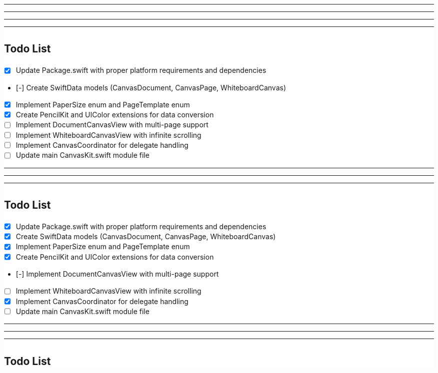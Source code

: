 
---



---



---



---

## Todo List

- [x] Update Package.swift with proper platform requirements and dependencies
- [-] Create SwiftData models (CanvasDocument, CanvasPage, WhiteboardCanvas)
- [x] Implement PaperSize enum and PageTemplate enum
- [x] Create PencilKit and UIColor extensions for data conversion
- [ ] Implement DocumentCanvasView with multi-page support
- [ ] Implement WhiteboardCanvasView with infinite scrolling
- [ ] Implement CanvasCoordinator for delegate handling
- [ ] Update main CanvasKit.swift module file

---



---



---

## Todo List

- [x] Update Package.swift with proper platform requirements and dependencies
- [x] Create SwiftData models (CanvasDocument, CanvasPage, WhiteboardCanvas)
- [x] Implement PaperSize enum and PageTemplate enum
- [x] Create PencilKit and UIColor extensions for data conversion
- [-] Implement DocumentCanvasView with multi-page support
- [ ] Implement WhiteboardCanvasView with infinite scrolling
- [x] Implement CanvasCoordinator for delegate handling
- [ ] Update main CanvasKit.swift module file

---



---



---

## Todo List


[#MutableGlobalVariable]: <https://docs.swift.org/compiler/documentation/diagnostics/mutable-global-variable>
[#SendableClosureCaptures]: <https://docs.swift.org/compiler/documentation/diagnostics/sendable-closure-captures>